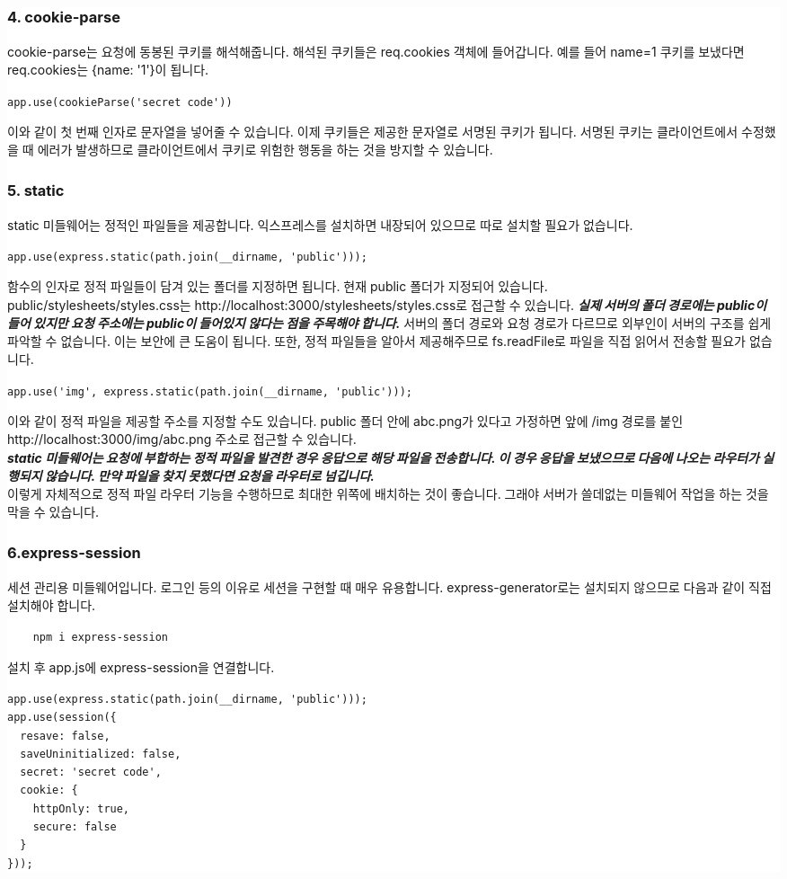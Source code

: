 ### 4. cookie-parse

cookie-parse는 요청에 동봉된 쿠키를 해석해줍니다. 해석된 쿠키들은 req.cookies 객체에 들어갑니다. 예를 들어 name=1 쿠키를 보냈다면 req.cookies는 {name: '1'}이 됩니다.

```
app.use(cookieParse('secret code'))
```

이와 같이 첫 번째 인자로 문자열을 넣어줄 수 있습니다. 이제 쿠키들은 제공한 문자열로 서명된 쿠키가 됩니다. 서명된 쿠키는 클라이언트에서 수정했을 때 에러가 발생하므로 클라이언트에서 쿠키로 위험한 행동을 하는 것을 방지할 수 있습니다.

### 5. static

static 미들웨어는 정적인 파일들을 제공합니다. 익스프레스를 설치하면 내장되어 있으므로 따로 설치할 필요가 없습니다.

```
app.use(express.static(path.join(__dirname, 'public')));
```

함수의 인자로 정적 파일들이 담겨 있는 폴더를 지정하면 됩니다. 현재 public 폴더가 지정되어 있습니다.  
public/stylesheets/styles.css는 http://localhost:3000/stylesheets/styles.css로 접근할 수 있습니다.
**_실제 서버의 폴더 경로에는 public이 들어 있지만 요청 주소에는 public이 들어있지 않다는 점을 주목해야 합니다._** 서버의 폴더 경로와 요청 경로가 다르므로 외부인이 서버의 구조를 쉽게 파악할 수 없습니다. 이는 보안에 큰 도움이 됩니다.
또한, 정적 파일들을 알아서 제공해주므로 fs.readFile로 파일을 직접 읽어서 전송할 필요가 없습니다.

```
app.use('img', express.static(path.join(__dirname, 'public')));
```

이와 같이 정적 파일을 제공할 주소를 지정할 수도 있습니다. public 폴더 안에 abc.png가 있다고 가정하면 앞에 /img 경로를 붙인 http://localhost:3000/img/abc.png 주소로 접근할 수 있습니다.  
**_static 미들웨어는 요청에 부합하는 정적 파일을 발견한 경우 응답으로 해당 파일을 전송합니다. 이 경우 응답을 보냈으므로 다음에 나오는 라우터가 실행되지 않습니다. 만약 파일을 찾지 못했다면 요청을 라우터로 넘깁니다._**  
이렇게 자체적으로 정적 파일 라우터 기능을 수행하므로 최대한 위쪽에 배치하는 것이 좋습니다. 그래야 서버가 쓸데없는 미들웨어 작업을 하는 것을 막을 수 있습니다.

### 6.express-session

세션 관리용 미들웨어입니다. 로그인 등의 이유로 세션을 구현할 때 매우 유용합니다. express-generator로는 설치되지 않으므로 다음과 같이 직접 설치해야 합니다.

```
    npm i express-session
```

설치 후 app.js에 express-session을 연결합니다.

```
app.use(express.static(path.join(__dirname, 'public')));
app.use(session({
  resave: false,
  saveUninitialized: false,
  secret: 'secret code',
  cookie: {
    httpOnly: true,
    secure: false
  }
}));
```
